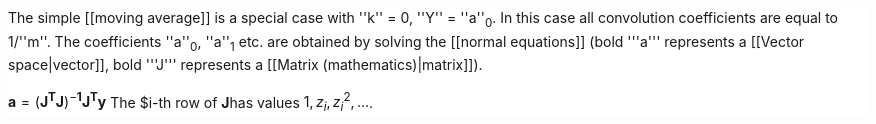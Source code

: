 The simple [[moving average]] is a special case with ''k'' = 0, ''Y'' = ''a''<sub>0</sub>. In this case all convolution coefficients are equal to 1/''m''.</ref>
The coefficients ''a''<sub>0</sub>, ''a''<sub>1</sub> etc. are obtained by solving the [[normal equations]] (bold '''a''' represents a [[Vector space|vector]], bold '''J''' represents a [[Matrix (mathematics)|matrix]]).

${\mathbf{a}} = \left( {{\mathbf{J}}^{\mathbf{T}} {\mathbf{J}}} \right)^{ - {\mathbf{1}}} {\mathbf{J}}^{\mathbf{T}} {\mathbf{y}}$
The $i</math>-th row of $\mathbf J$has values $1, z_i, z_i^2, \dots$.

